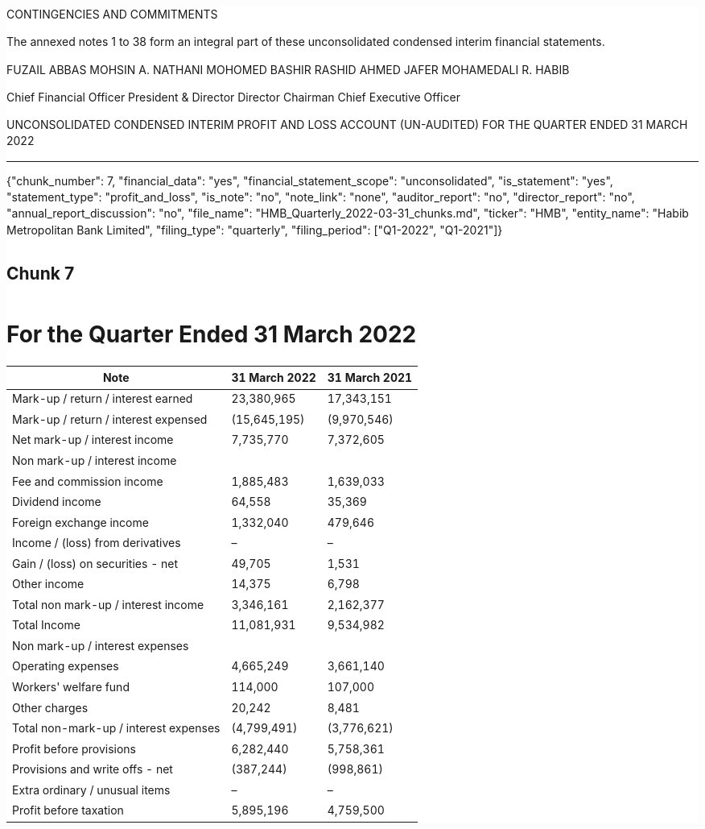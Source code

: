 CONTINGENCIES AND COMMITMENTS

The annexed notes 1 to 38 form an integral part of these unconsolidated condensed interim financial statements.

FUZAIL ABBAS       MOHSIN A. NATHANI      MOHOMED BASHIR             RASHID AHMED JAFER      MOHAMEDALI R. HABIB

Chief Financial Officer President & Director Director Chairman Chief Executive Officer



UNCONSOLIDATED CONDENSED INTERIM PROFIT AND LOSS ACCOUNT (UN-AUDITED) FOR THE QUARTER ENDED 31 MARCH 2022

---

{"chunk_number": 7, "financial_data": "yes", "financial_statement_scope": "unconsolidated", "is_statement": "yes", "statement_type": "profit_and_loss", "is_note": "no", "note_link": "none", "auditor_report": "no", "director_report": "no", "annual_report_discussion": "no", "file_name": "HMB_Quarterly_2022-03-31_chunks.md", "ticker": "HMB", "entity_name": "Habib Metropolitan Bank Limited", "filing_type": "quarterly", "filing_period": ["Q1-2022", "Q1-2021"]}
## Chunk 7


# For the Quarter Ended 31 March 2022

| Note                                  | 31 March 2022 | 31 March 2021 |
| ------------------------------------- | ------------- | ------------- |
| Mark-up / return / interest earned    | 23,380,965    | 17,343,151    |
| Mark-up / return / interest expensed  | (15,645,195)  | (9,970,546)   |
| Net mark-up / interest income         | 7,735,770     | 7,372,605     |
| Non mark-up / interest income         |               |               |
| Fee and commission income             | 1,885,483     | 1,639,033     |
| Dividend income                       | 64,558        | 35,369        |
| Foreign exchange income               | 1,332,040     | 479,646       |
| Income / (loss) from derivatives      | –             | –             |
| Gain / (loss) on securities - net     | 49,705        | 1,531         |
| Other income                          | 14,375        | 6,798         |
| Total non mark-up / interest income   | 3,346,161     | 2,162,377     |
| Total Income                          | 11,081,931    | 9,534,982     |
| Non mark-up / interest expenses       |               |               |
| Operating expenses                    | 4,665,249     | 3,661,140     |
| Workers' welfare fund                 | 114,000       | 107,000       |
| Other charges                         | 20,242        | 8,481         |
| Total non-mark-up / interest expenses | (4,799,491)   | (3,776,621)   |
| Profit before provisions              | 6,282,440     | 5,758,361     |
| Provisions and write offs - net       | (387,244)     | (998,861)     |
| Extra ordinary / unusual items        | –             | –             |
| Profit before taxation                | 5,895,196     | 4,759,500     |